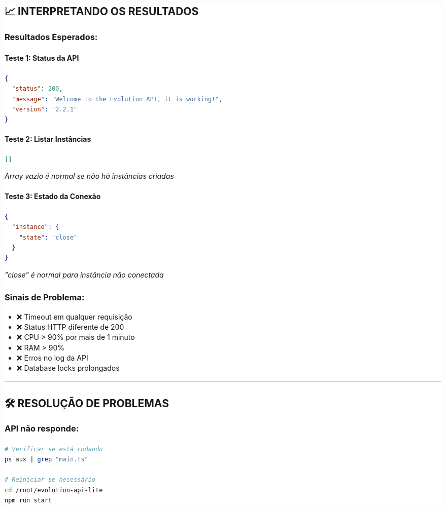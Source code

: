 
## 📈 **INTERPRETANDO OS RESULTADOS**

### **Resultados Esperados:**

#### **Teste 1: Status da API**
```json
{
  "status": 200,
  "message": "Welcome to the Evolution API, it is working!",
  "version": "2.2.1"
}
```

#### **Teste 2: Listar Instâncias**
```json
[]
```
*Array vazio é normal se não há instâncias criadas*

#### **Teste 3: Estado da Conexão**
```json
{
  "instance": {
    "state": "close"
  }
}
```
*"close" é normal para instância não conectada*

### **Sinais de Problema:**
- ❌ Timeout em qualquer requisição
- ❌ Status HTTP diferente de 200
- ❌ CPU > 90% por mais de 1 minuto
- ❌ RAM > 90%
- ❌ Erros no log da API
- ❌ Database locks prolongados

---

## 🛠️ **RESOLUÇÃO DE PROBLEMAS**

### **API não responde:**
```bash
# Verificar se está rodando
ps aux | grep "main.ts"

# Reiniciar se necessário
cd /root/evolution-api-lite
npm run start
```
